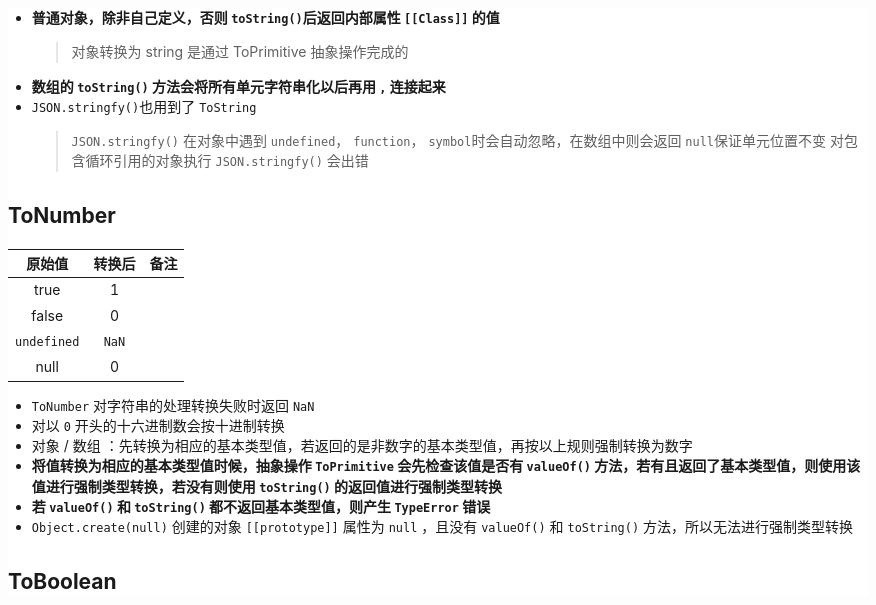 
- **普通对象，除非自己定义，否则 `toString()`后返回内部属性 `[[Class]]` 的值**
    > 对象转换为 string 是通过 ToPrimitive 抽象操作完成的
- **数组的 `toString()` 方法会将所有单元字符串化以后再用 `,` 连接起来**
- `JSON.stringfy()`也用到了 `ToString`
    > `JSON.stringfy()` 在对象中遇到 `undefined`， `function`， `symbol`时会自动忽略，在数组中则会返回 `null`保证单元位置不变
    > 对包含循环引用的对象执行 `JSON.stringfy()` 会出错 


## ToNumber

|   原始值    | 转换后 | 备注 |
| :---------: | :----: | :--- |
|    true     |   1    |      |
|    false    |   0    |      |
| `undefined` | `NaN`  |      |
|    null     |   0    |      |


- `ToNumber` 对字符串的处理转换失败时返回 `NaN`
- 对以 `0` 开头的十六进制数会按十进制转换
- 对象 / 数组 ：先转换为相应的基本类型值，若返回的是非数字的基本类型值，再按以上规则强制转换为数字
- **将值转换为相应的基本类型值时候，抽象操作 `ToPrimitive` 会先检查该值是否有 `valueOf()` 方法，若有且返回了基本类型值，则使用该值进行强制类型转换，若没有则使用 `toString()` 的返回值进行强制类型转换**
- **若 `valueOf()` 和 `toString()` 都不返回基本类型值，则产生 `TypeError` 错误**
- `Object.create(null)` 创建的对象 `[[prototype]]` 属性为 `null` ，且没有 `valueOf()` 和 `toString()` 方法，所以无法进行强制类型转换

## ToBoolean



























